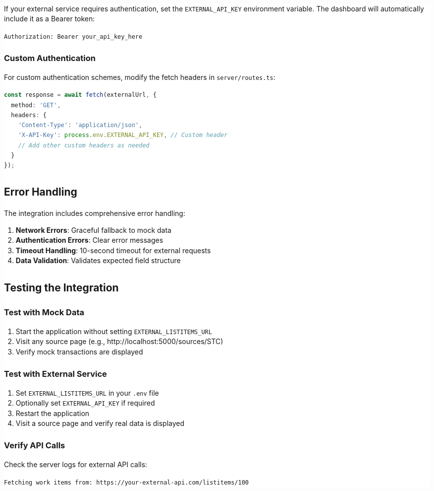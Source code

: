 If your external service requires authentication, set the `EXTERNAL_API_KEY` environment variable. The dashboard will automatically include it as a Bearer token:

```http
Authorization: Bearer your_api_key_here
```

### Custom Authentication

For custom authentication schemes, modify the fetch headers in `server/routes.ts`:

```typescript
const response = await fetch(externalUrl, {
  method: 'GET',
  headers: {
    'Content-Type': 'application/json',
    'X-API-Key': process.env.EXTERNAL_API_KEY, // Custom header
    // Add other custom headers as needed
  }
});
```

## Error Handling

The integration includes comprehensive error handling:

1. **Network Errors**: Graceful fallback to mock data
2. **Authentication Errors**: Clear error messages
3. **Timeout Handling**: 10-second timeout for external requests
4. **Data Validation**: Validates expected field structure

## Testing the Integration

### Test with Mock Data

1. Start the application without setting `EXTERNAL_LISTITEMS_URL`
2. Visit any source page (e.g., http://localhost:5000/sources/STC)
3. Verify mock transactions are displayed

### Test with External Service

1. Set `EXTERNAL_LISTITEMS_URL` in your `.env` file
2. Optionally set `EXTERNAL_API_KEY` if required
3. Restart the application
4. Visit a source page and verify real data is displayed

### Verify API Calls

Check the server logs for external API calls:

```
Fetching work items from: https://your-external-api.com/listitems/100
```

